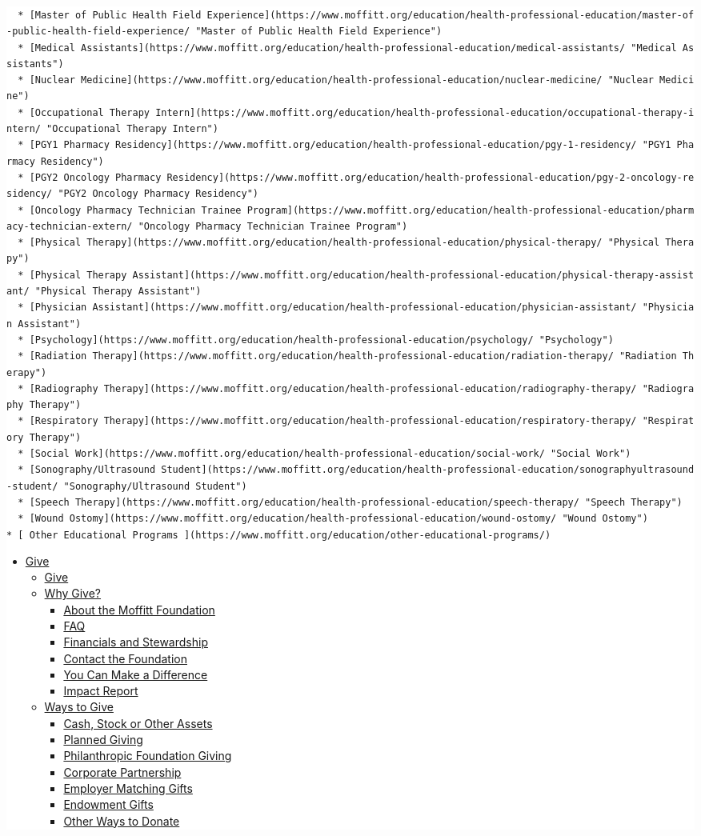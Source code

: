       * [Master of Public Health Field Experience](https://www.moffitt.org/education/health-professional-education/master-of-public-health-field-experience/ "Master of Public Health Field Experience")
      * [Medical Assistants](https://www.moffitt.org/education/health-professional-education/medical-assistants/ "Medical Assistants")
      * [Nuclear Medicine](https://www.moffitt.org/education/health-professional-education/nuclear-medicine/ "Nuclear Medicine")
      * [Occupational Therapy Intern](https://www.moffitt.org/education/health-professional-education/occupational-therapy-intern/ "Occupational Therapy Intern")
      * [PGY1 Pharmacy Residency](https://www.moffitt.org/education/health-professional-education/pgy-1-residency/ "PGY1 Pharmacy Residency")
      * [PGY2 Oncology Pharmacy Residency](https://www.moffitt.org/education/health-professional-education/pgy-2-oncology-residency/ "PGY2 Oncology Pharmacy Residency")
      * [Oncology Pharmacy Technician Trainee Program](https://www.moffitt.org/education/health-professional-education/pharmacy-technician-extern/ "Oncology Pharmacy Technician Trainee Program")
      * [Physical Therapy](https://www.moffitt.org/education/health-professional-education/physical-therapy/ "Physical Therapy")
      * [Physical Therapy Assistant](https://www.moffitt.org/education/health-professional-education/physical-therapy-assistant/ "Physical Therapy Assistant")
      * [Physician Assistant](https://www.moffitt.org/education/health-professional-education/physician-assistant/ "Physician Assistant")
      * [Psychology](https://www.moffitt.org/education/health-professional-education/psychology/ "Psychology")
      * [Radiation Therapy](https://www.moffitt.org/education/health-professional-education/radiation-therapy/ "Radiation Therapy")
      * [Radiography Therapy](https://www.moffitt.org/education/health-professional-education/radiography-therapy/ "Radiography Therapy")
      * [Respiratory Therapy](https://www.moffitt.org/education/health-professional-education/respiratory-therapy/ "Respiratory Therapy")
      * [Social Work](https://www.moffitt.org/education/health-professional-education/social-work/ "Social Work")
      * [Sonography/Ultrasound Student](https://www.moffitt.org/education/health-professional-education/sonographyultrasound-student/ "Sonography/Ultrasound Student")
      * [Speech Therapy](https://www.moffitt.org/education/health-professional-education/speech-therapy/ "Speech Therapy")
      * [Wound Ostomy](https://www.moffitt.org/education/health-professional-education/wound-ostomy/ "Wound Ostomy")
    * [ Other Educational Programs ](https://www.moffitt.org/education/other-educational-programs/)
  * [Give](https://www.moffitt.org/research-science/researchers/ahmad-tarhini)
    * [ Give ](https://www.moffitt.org/give/)
    * [ Why Give? ](https://www.moffitt.org/give/why-give/)
      * [About the Moffitt Foundation](https://www.moffitt.org/give/why-give/about-the-moffitt-foundation/ "About the Moffitt Foundation")
      * [FAQ](https://www.moffitt.org/give/why-give/faq/ "FAQ")
      * [Financials and Stewardship](https://www.moffitt.org/give/why-give/financials-and-stewardship/ "Financials and Stewardship")
      * [Contact the Foundation](https://www.moffitt.org/give/why-give/contact-the-foundation/ "Contact the Foundation")
      * [You Can Make a Difference](https://www.moffitt.org/give/why-give/you-can-make-a-difference/ "You Can Make a Difference")
      * [Impact Report](https://www.moffitt.org/give/your-impact/2022-annual-foundation-impact-report/ "Impact Report")
    * [ Ways to Give ](https://www.moffitt.org/give/ways-to-give/)
      * [Cash, Stock or Other Assets](https://www.moffitt.org/give/ways-to-give/cash-stock-or-other-assets/ "Cash, Stock or Other Assets")
      * [Planned Giving](https://mymoffittlegacy.org/ "Planned Giving")
      * [Philanthropic Foundation Giving](https://www.moffitt.org/give/ways-to-give/philanthropic-foundation-giving/ "Philanthropic Foundation Giving")
      * [Corporate Partnership](https://www.moffitt.org/give/ways-to-give/corporate-partnership/ "Corporate Partnership")
      * [Employer Matching Gifts](https://www.moffitt.org/give/ways-to-give/employer-matching-gifts/ "Employer Matching Gifts")
      * [Endowment Gifts](https://www.moffitt.org/give/ways-to-give/endowment-gifts/ "Endowment Gifts")
      * [Other Ways to Donate](https://www.moffitt.org/give/ways-to-give/other-ways-to-donate/ "Other Ways to Donate")